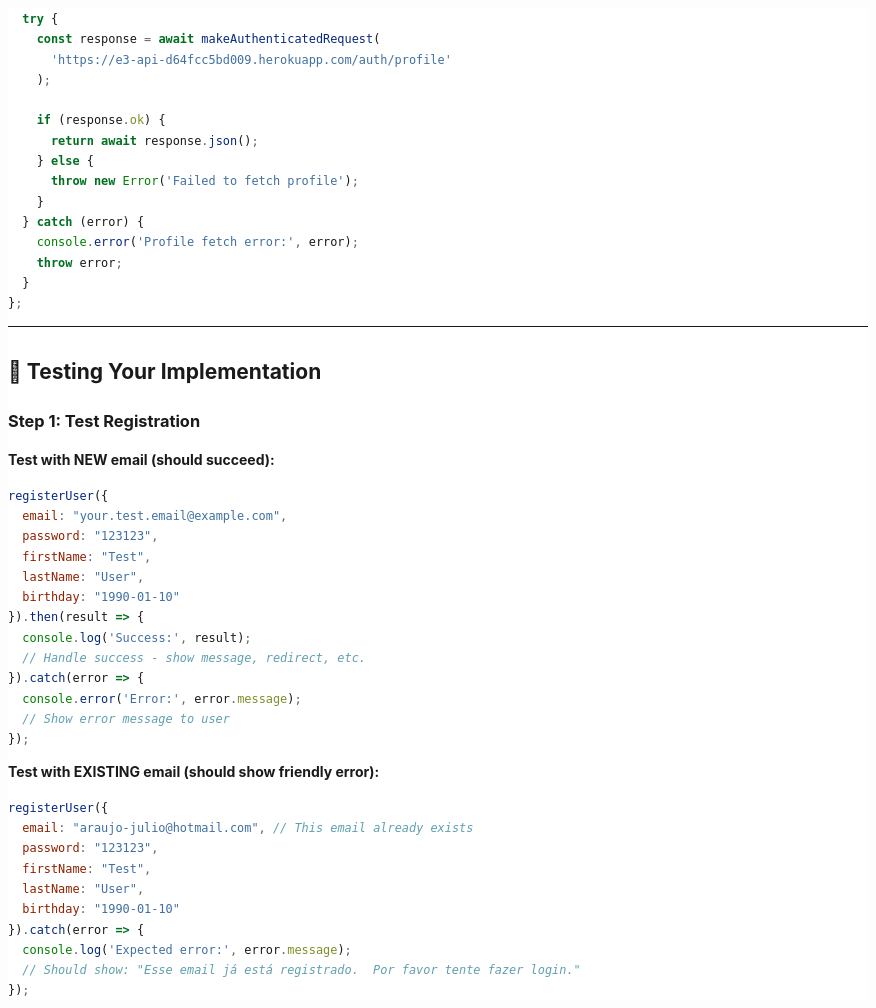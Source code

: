 ```javascript
  try {
    const response = await makeAuthenticatedRequest(
      'https://e3-api-d64fcc5bd009.herokuapp.com/auth/profile'
    );
    
    if (response.ok) {
      return await response.json();
    } else {
      throw new Error('Failed to fetch profile');
    }
  } catch (error) {
    console.error('Profile fetch error:', error);
    throw error;
  }
};
```

---

## 🧪 **Testing Your Implementation**

### **Step 1: Test Registration**

**Test with NEW email (should succeed):**
```javascript
registerUser({
  email: "your.test.email@example.com",
  password: "123123",
  firstName: "Test",
  lastName: "User",
  birthday: "1990-01-10"
}).then(result => {
  console.log('Success:', result);
  // Handle success - show message, redirect, etc.
}).catch(error => {
  console.error('Error:', error.message);
  // Show error message to user
});
```

**Test with EXISTING email (should show friendly error):**
```javascript
registerUser({
  email: "araujo-julio@hotmail.com", // This email already exists
  password: "123123",
  firstName: "Test",
  lastName: "User",
  birthday: "1990-01-10"
}).catch(error => {
  console.log('Expected error:', error.message);
  // Should show: "Esse email já está registrado.  Por favor tente fazer login."
});
```

